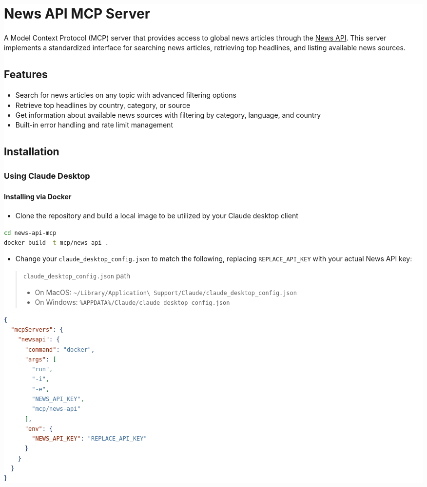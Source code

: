 # News API MCP Server

A Model Context Protocol (MCP) server that provides access to global news articles through the [News API](https://newsapi.org/). This server implements a standardized interface for searching news articles, retrieving top headlines, and listing available news sources.

## Features

- Search for news articles on any topic with advanced filtering options
- Retrieve top headlines by country, category, or source
- Get information about available news sources with filtering by category, language, and country
- Built-in error handling and rate limit management

## Installation

### Using Claude Desktop

#### Installing via Docker

- Clone the repository and build a local image to be utilized by your Claude desktop client

```sh
cd news-api-mcp
docker build -t mcp/news-api .
```

- Change your `claude_desktop_config.json` to match the following, replacing `REPLACE_API_KEY` with your actual News API key:

> `claude_desktop_config.json` path
>
> - On MacOS: `~/Library/Application\ Support/Claude/claude_desktop_config.json`
> - On Windows: `%APPDATA%/Claude/claude_desktop_config.json`

```json
{
  "mcpServers": {
    "newsapi": {
      "command": "docker",
      "args": [
        "run",
        "-i",
        "-e",
        "NEWS_API_KEY",
        "mcp/news-api"
      ],
      "env": {
        "NEWS_API_KEY": "REPLACE_API_KEY"
      }
    }
  }
}
```
